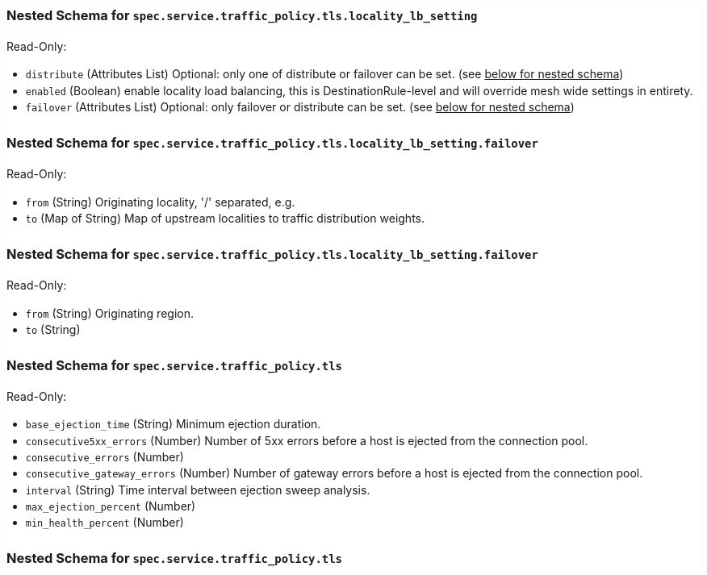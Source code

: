 

<a id="nestedatt--spec--service--traffic_policy--tls--locality_lb_setting"></a>
### Nested Schema for `spec.service.traffic_policy.tls.locality_lb_setting`

Read-Only:

- `distribute` (Attributes List) Optional: only one of distribute or failover can be set. (see [below for nested schema](#nestedatt--spec--service--traffic_policy--tls--locality_lb_setting--distribute))
- `enabled` (Boolean) enable locality load balancing, this is DestinationRule-level and will override mesh wide settings in entirety.
- `failover` (Attributes List) Optional: only failover or distribute can be set. (see [below for nested schema](#nestedatt--spec--service--traffic_policy--tls--locality_lb_setting--failover))

<a id="nestedatt--spec--service--traffic_policy--tls--locality_lb_setting--distribute"></a>
### Nested Schema for `spec.service.traffic_policy.tls.locality_lb_setting.failover`

Read-Only:

- `from` (String) Originating locality, '/' separated, e.g.
- `to` (Map of String) Map of upstream localities to traffic distribution weights.


<a id="nestedatt--spec--service--traffic_policy--tls--locality_lb_setting--failover"></a>
### Nested Schema for `spec.service.traffic_policy.tls.locality_lb_setting.failover`

Read-Only:

- `from` (String) Originating region.
- `to` (String)




<a id="nestedatt--spec--service--traffic_policy--outlier_detection"></a>
### Nested Schema for `spec.service.traffic_policy.tls`

Read-Only:

- `base_ejection_time` (String) Minimum ejection duration.
- `consecutive5xx_errors` (Number) Number of 5xx errors before a host is ejected from the connection pool.
- `consecutive_errors` (Number)
- `consecutive_gateway_errors` (Number) Number of gateway errors before a host is ejected from the connection pool.
- `interval` (String) Time interval between ejection sweep analysis.
- `max_ejection_percent` (Number)
- `min_health_percent` (Number)


<a id="nestedatt--spec--service--traffic_policy--tls"></a>
### Nested Schema for `spec.service.traffic_policy.tls`
